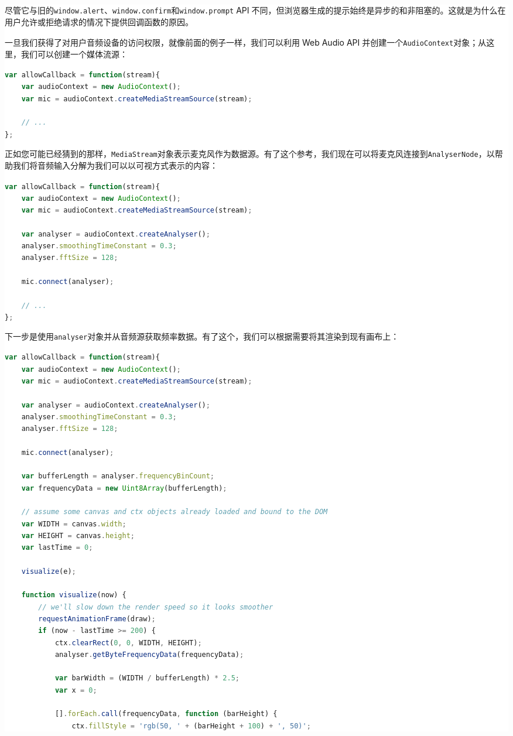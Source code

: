 尽管它与旧的`window.alert`、`window.confirm`和`window.prompt` API 不同，但浏览器生成的提示始终是异步的和非阻塞的。这就是为什么在用户允许或拒绝请求的情况下提供回调函数的原因。

一旦我们获得了对用户音频设备的访问权限，就像前面的例子一样，我们可以利用 Web Audio API 并创建一个`AudioContext`对象；从这里，我们可以创建一个媒体流源：

```js
var allowCallback = function(stream){
    var audioContext = new AudioContext();
    var mic = audioContext.createMediaStreamSource(stream);

    // ...
};
```

正如您可能已经猜到的那样，`MediaStream`对象表示麦克风作为数据源。有了这个参考，我们现在可以将麦克风连接到`AnalyserNode`，以帮助我们将音频输入分解为我们可以以可视方式表示的内容：

```js
var allowCallback = function(stream){
    var audioContext = new AudioContext();
    var mic = audioContext.createMediaStreamSource(stream);

    var analyser = audioContext.createAnalyser();
    analyser.smoothingTimeConstant = 0.3;
    analyser.fftSize = 128;

    mic.connect(analyser);

    // ...
};
```

下一步是使用`analyser`对象并从音频源获取频率数据。有了这个，我们可以根据需要将其渲染到现有画布上：

```js
var allowCallback = function(stream){
    var audioContext = new AudioContext();
    var mic = audioContext.createMediaStreamSource(stream);

    var analyser = audioContext.createAnalyser();
    analyser.smoothingTimeConstant = 0.3;
    analyser.fftSize = 128;

    mic.connect(analyser);

    var bufferLength = analyser.frequencyBinCount;
    var frequencyData = new Uint8Array(bufferLength);

    // assume some canvas and ctx objects already loaded and bound to the DOM
    var WIDTH = canvas.width;
    var HEIGHT = canvas.height;
    var lastTime = 0;

    visualize(e);

    function visualize(now) {
        // we'll slow down the render speed so it looks smoother
        requestAnimationFrame(draw);
        if (now - lastTime >= 200) {
            ctx.clearRect(0, 0, WIDTH, HEIGHT);
            analyser.getByteFrequencyData(frequencyData);

            var barWidth = (WIDTH / bufferLength) * 2.5;
            var x = 0;

            [].forEach.call(frequencyData, function (barHeight) {
                ctx.fillStyle = 'rgb(50, ' + (barHeight + 100) + ', 50)';
```